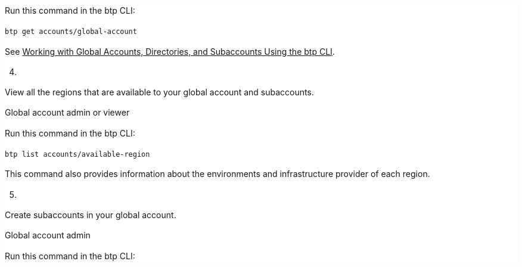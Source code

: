 Run this command in the btp CLI:

`btp get accounts/global-account`

</td>
<td valign="top">

See [Working with Global Accounts, Directories, and Subaccounts Using the btp CLI](../50-administration-and-ops/working-with-global-accounts-directories-and-subaccounts-using-the-btp-cli-85a683e.md).

</td>
</tr>
<tr>
<td valign="top">

4.

</td>
<td valign="top">

View all the regions that are available to your global account and subaccounts.

</td>
<td valign="top">

Global account admin or viewer

</td>
<td valign="top">

Run this command in the btp CLI:

`btp list accounts/available-region`

</td>
<td valign="top">

This command also provides information about the environments and infrastructure provider of each region.

</td>
</tr>
<tr>
<td valign="top">

5.

</td>
<td valign="top">

Create subaccounts in your global account.

</td>
<td valign="top">

Global account admin

</td>
<td valign="top">

Run this command in the btp CLI:
